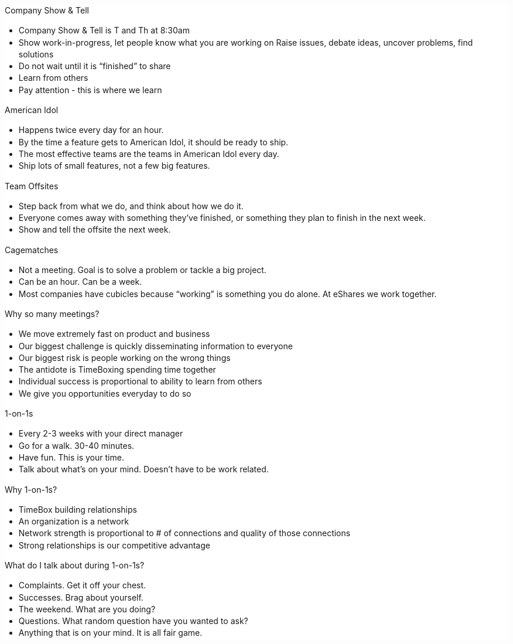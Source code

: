 Company Show & Tell
* Company Show & Tell is T and Th at 8:30am
* Show work-in-progress, let people know what you are working on Raise issues, debate ideas, uncover problems, find solutions
* Do not wait until it is “finished” to share
* Learn from others
* Pay attention - this is where we learn

American Idol
* Happens twice every day for an hour.
* By the time a feature gets to American Idol, it should be ready to ship.
* The most effective teams are the teams in American Idol every day.
* Ship lots of small features, not a few big features.


Team Offsites
* Step back from what we do, and think about how we do it.
* Everyone comes away with something they’ve finished, or something they plan to finish in the next week.
* Show and tell the offsite the next week.


Cagematches
* Not a meeting. Goal is to solve a problem or tackle a big project.
* Can be an hour. Can be a week.
* Most companies have cubicles because “working” is something you do alone. At eShares we work together.



Why so many meetings?
* We move extremely fast on product and business
* Our biggest challenge is quickly disseminating information to everyone
* Our biggest risk is people working on the wrong things
* The antidote is TimeBoxing spending time together
* Individual success is proportional to ability to learn from others
* We give you opportunities everyday to do so


1-on-1s
* Every 2-3 weeks with your direct manager
* Go for a walk. 30-40 minutes.
* Have fun. This is your time.
* Talk about what’s on your mind. Doesn’t have to be work related.


Why 1-on-1s?
* TimeBox building relationships
* An organization is a network
* Network strength is proportional to # of connections and quality of those connections
* Strong relationships is our competitive advantage


What do I talk about during 1-on-1s?
* Complaints. Get it off your chest.
* Successes. Brag about yourself.
* The weekend. What are you doing?
* Questions. What random question have you wanted to ask?
* Anything that is on your mind. It is all fair game.
